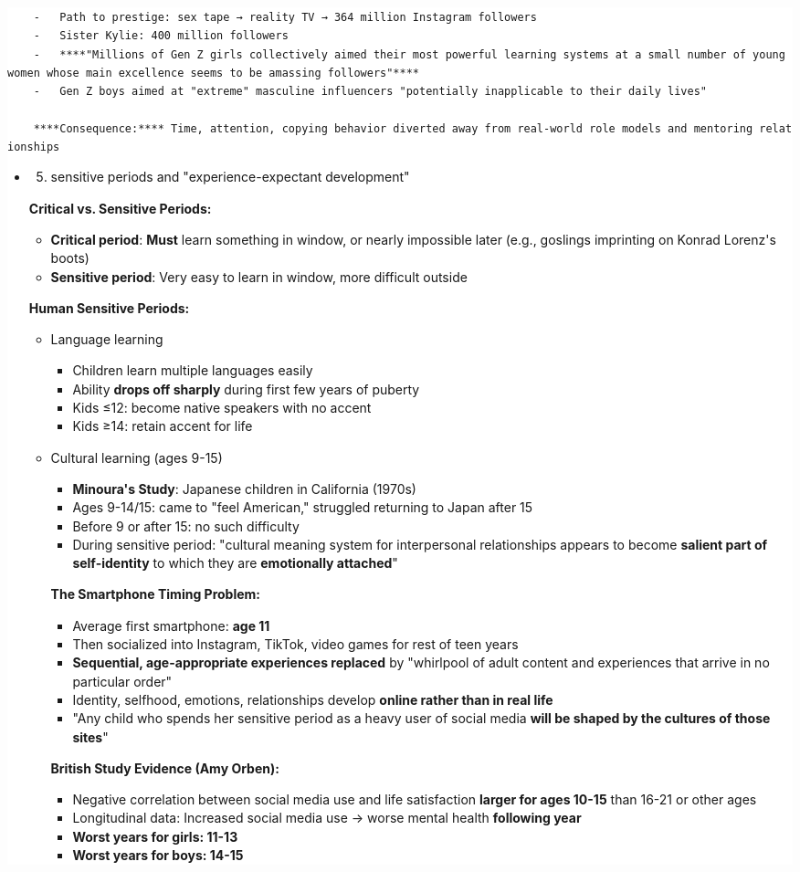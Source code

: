         -   Path to prestige: sex tape → reality TV → 364 million Instagram followers
        -   Sister Kylie: 400 million followers
        -   ****"Millions of Gen Z girls collectively aimed their most powerful learning systems at a small number of young women whose main excellence seems to be amassing followers"****
        -   Gen Z boys aimed at "extreme" masculine influencers "potentially inapplicable to their daily lives"

        ****Consequence:**** Time, attention, copying behavior diverted away from real-world role models and mentoring relationships



-  5. sensitive periods and "experience-expectant development"

    ****Critical vs. Sensitive Periods:****

    -   ****Critical period****: **Must** learn something in window, or nearly impossible later (e.g., goslings imprinting on Konrad Lorenz's boots)
    -   ****Sensitive period****: Very easy to learn in window, more difficult outside

    ****Human Sensitive Periods:****

    <!--list-separator-->

    -  Language learning

        -   Children learn multiple languages easily
        -   Ability ****drops off sharply**** during first few years of puberty
        -   Kids ≤12: become native speakers with no accent
        -   Kids ≥14: retain accent for life

    <!--list-separator-->

    -  Cultural learning (ages 9-15)

        -   ****Minoura's Study****: Japanese children in California (1970s)
        -   Ages 9-14/15: came to "feel American," struggled returning to Japan after 15
        -   Before 9 or after 15: no such difficulty
        -   During sensitive period: "cultural meaning system for interpersonal relationships appears to become ****salient part of self-identity**** to which they are ****emotionally attached****"

        ****The Smartphone Timing Problem:****

        -   Average first smartphone: ****age 11****
        -   Then socialized into Instagram, TikTok, video games for rest of teen years
        -   ****Sequential, age-appropriate experiences replaced**** by "whirlpool of adult content and experiences that arrive in no particular order"
        -   Identity, selfhood, emotions, relationships develop ****online rather than in real life****
        -   "Any child who spends her sensitive period as a heavy user of social media ****will be shaped by the cultures of those sites****"

        ****British Study Evidence (Amy Orben):****

        -   Negative correlation between social media use and life satisfaction ****larger for ages 10-15**** than 16-21 or other ages
        -   Longitudinal data: Increased social media use → worse mental health **following year**
        -   ****Worst years for girls: 11-13****
        -   ****Worst years for boys: 14-15****
